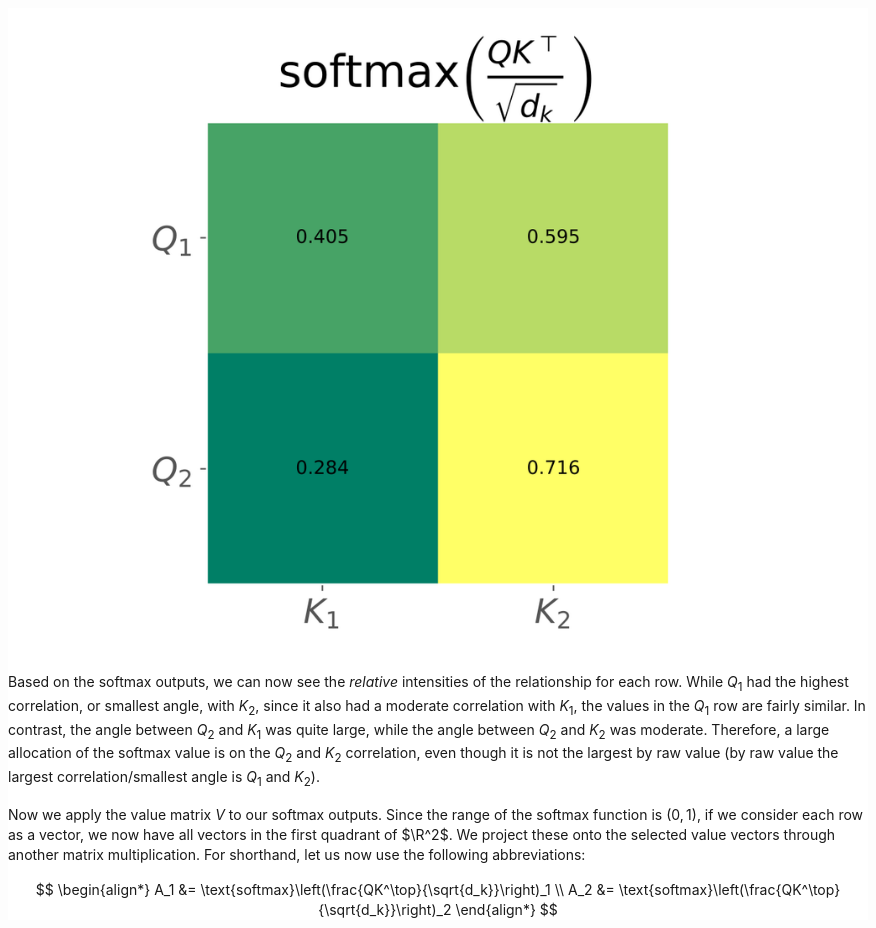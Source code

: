 <p align="center">
    <img src="/images/2024-12-05-intro-transformers-images/softmax_attn.svg" />
</p>

Based on the softmax outputs, we can now see the _relative_ intensities of the
relationship for each row. While $Q_1$ had the highest correlation, or smallest
angle, with $K_2$, since it also had a moderate correlation with $K_1$, the
values in the $Q_1$ row are fairly similar. In contrast, the angle between $Q_2$
and $K_1$ was quite large, while the angle between $Q_2$ and $K_2$ was
moderate. Therefore, a large allocation of the softmax value is on the $Q_2$ and
$K_2$ correlation, even though it is not the largest by raw value (by raw value
the largest correlation/smallest angle is $Q_1$ and $K_2$).

Now we apply the value matrix $V$ to our softmax outputs. Since the range of the
softmax function is $(0, 1)$, if we consider each row as a vector, we now have
all vectors in the first quadrant of $\R^2$. We project these onto the selected
value vectors through another matrix multiplication. For shorthand, let us now
use the following abbreviations:

$$
\begin{align*}
  A_1 &= \text{softmax}\left(\frac{QK^\top}{\sqrt{d_k}}\right)_1 \\
  A_2 &= \text{softmax}\left(\frac{QK^\top}{\sqrt{d_k}}\right)_2
\end{align*}
$$

